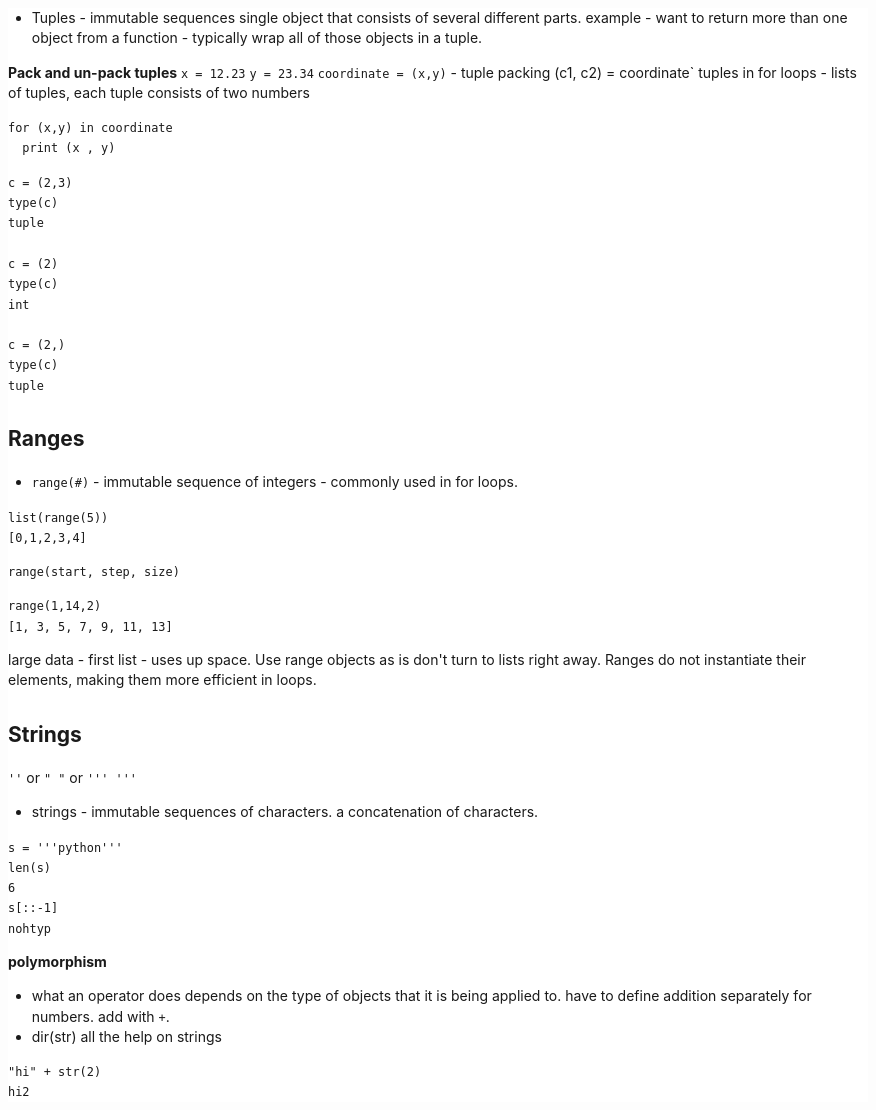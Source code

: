 * Tuples - immutable sequences
single object that consists of several different parts.
example - want to return more than one object from a function - typically wrap all of those objects in a tuple.

**Pack and un-pack tuples**
`x = 12.23` `y = 23.34`
`coordinate = (x,y)` - tuple packing
(c1, c2) = coordinate`
tuples in for loops - lists of tuples, each tuple consists of two numbers
```
for (x,y) in coordinate
  print (x , y)
```
```
c = (2,3)
type(c)
tuple

c = (2)
type(c)
int

c = (2,)
type(c)
tuple
```

## Ranges

* `range(#)` - immutable sequence of integers - commonly used in for loops.
```
list(range(5))
[0,1,2,3,4]
```
`range(start, step, size)`
```
range(1,14,2)
[1, 3, 5, 7, 9, 11, 13]
```
large data - first list - uses up space. Use range objects as is don't turn to lists right away. Ranges do not instantiate their elements, making them more efficient in loops.

## Strings

``''`` or ``" "`` or ``''' '''``
* strings - immutable sequences of characters. a concatenation of characters.

```
s = '''python'''
len(s)
6
s[::-1]
nohtyp
```
**polymorphism**
- what an operator does depends on the type of objects that it is being applied to. have to define addition separately for numbers. add with `+`.
- dir(str) all the help on strings
```
"hi" + str(2)
hi2
```
